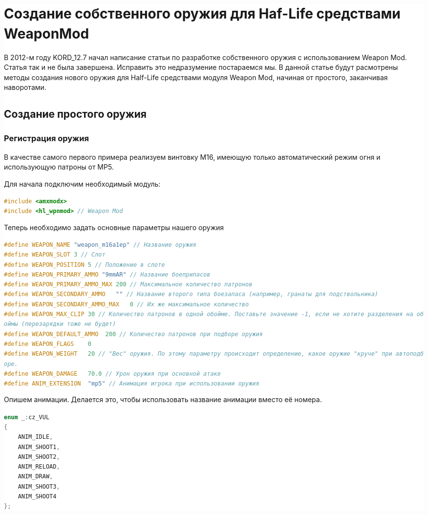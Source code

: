 # Создание собственного оружия для Haf-Life средствами WeaponMod 

В 2012-м году KORD_12.7 начал написание статьи по разработке собственного оружия с использованием Weapon Mod. Статья так и не была завершена. Исправить это недразумение постараемся мы. В данной статье будут расмотрены методы создания нового оружия для Half-Life средствами модуля Weapon Mod, начиная от простого, заканчивая наворотами.  

## Создание простого оружия 

### Регистрация оружия 

В качестве самого первого примера реализуем винтовку M16, имеющую только автоматический режим огня и использующую патроны от MP5.

Для начала подключим необходимый модуль:

```c
#include <amxmodx>
#include <hl_wpnmod> // Weapon Mod
```

Теперь необходимо задать основные параметры нашего оружия 

```c
#define WEAPON_NAME "weapon_m16a1ep" // Название оружия
#define WEAPON_SLOT	3 // Слот
#define WEAPON_POSITION	5 // Положение в слоте
#define WEAPON_PRIMARY_AMMO	"9mmAR" // Название боеприпасов
#define WEAPON_PRIMARY_AMMO_MAX	200 // Максимальное количество патронов
#define WEAPON_SECONDARY_AMMO	"" // Название второго типа боезапаса (например, гранаты для подствольника) 
#define WEAPON_SECONDARY_AMMO_MAX	0 // Их же максимальное количество
#define WEAPON_MAX_CLIP	30 // Количество патронов в одной обойме. Поставьте значение -1, если не хотите разделения на обоймы (перезарядки тоже не будет)
#define WEAPON_DEFAULT_AMMO	 200 // Количество патронов при подборе оружия 
#define WEAPON_FLAGS	0
#define WEAPON_WEIGHT	20 // "Вес" оружия. По этому параметру происходит определение, какое оружие "круче" при автоподборе. 
#define WEAPON_DAMAGE	70.0 // Урон оружия при основной атаке
#define ANIM_EXTENSION	"mp5" // Анимация игрока при использовании оружия
```

Опишем анимации. Делается это, чтобы использовать название анимации вместо её номера.   

```c
enum _:cz_VUL
{
	ANIM_IDLE,
	ANIM_SHOOT1,
	ANIM_SHOOT2,
	ANIM_RELOAD,
	ANIM_DRAW,
	ANIM_SHOOT3,
	ANIM_SHOOT4
}; 
```
